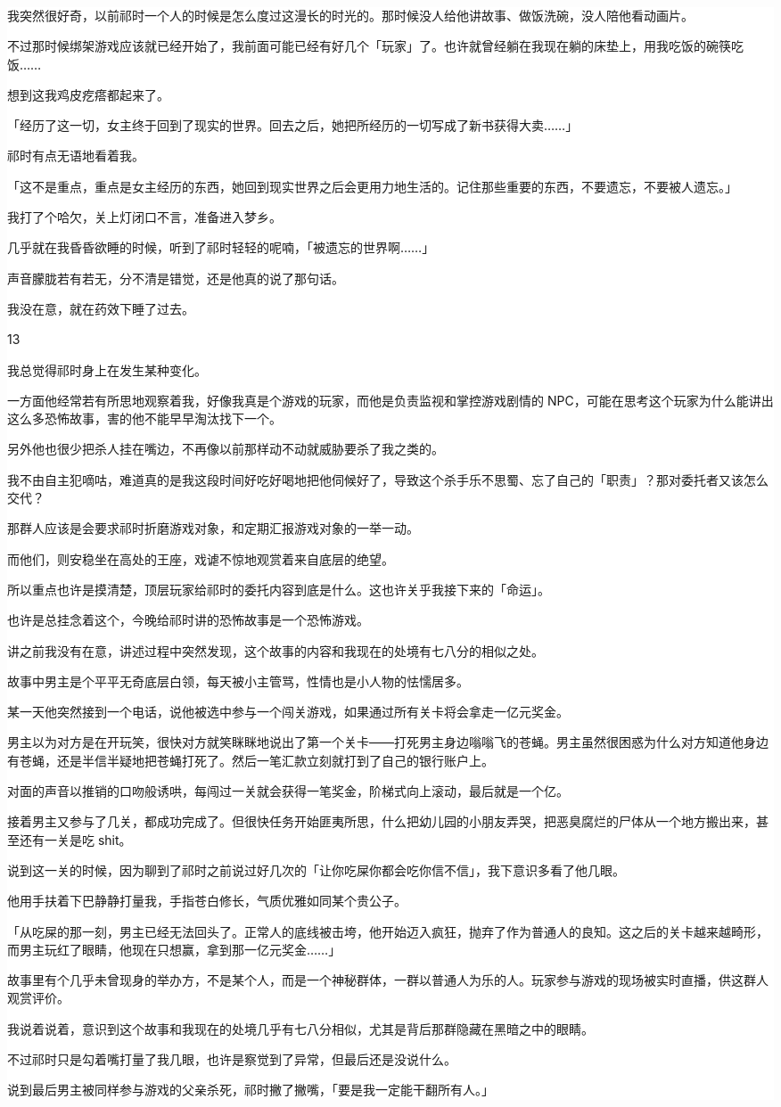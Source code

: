 我突然很好奇，以前祁时一个人的时候是怎么度过这漫长的时光的。那时候没人给他讲故事、做饭洗碗，没人陪他看动画片。

不过那时候绑架游戏应该就已经开始了，我前面可能已经有好几个「玩家」了。也许就曾经躺在我现在躺的床垫上，用我吃饭的碗筷吃饭……

想到这我鸡皮疙瘩都起来了。

「经历了这一切，女主终于回到了现实的世界。回去之后，她把所经历的一切写成了新书获得大卖……」

祁时有点无语地看着我。

「这不是重点，重点是女主经历的东西，她回到现实世界之后会更用力地生活的。记住那些重要的东西，不要遗忘，不要被人遗忘。」

我打了个哈欠，关上灯闭口不言，准备进入梦乡。

几乎就在我昏昏欲睡的时候，听到了祁时轻轻的呢喃，「被遗忘的世界啊……」

声音朦胧若有若无，分不清是错觉，还是他真的说了那句话。

我没在意，就在药效下睡了过去。

13

我总觉得祁时身上在发生某种变化。

一方面他经常若有所思地观察着我，好像我真是个游戏的玩家，而他是负责监视和掌控游戏剧情的 NPC，可能在思考这个玩家为什么能讲出这么多恐怖故事，害的他不能早早淘汰找下一个。

另外他也很少把杀人挂在嘴边，不再像以前那样动不动就威胁要杀了我之类的。

我不由自主犯嘀咕，难道真的是我这段时间好吃好喝地把他伺候好了，导致这个杀手乐不思蜀、忘了自己的「职责」？那对委托者又该怎么交代？

那群人应该是会要求祁时折磨游戏对象，和定期汇报游戏对象的一举一动。

而他们，则安稳坐在高处的王座，戏谑不惊地观赏着来自底层的绝望。

所以重点也许是摸清楚，顶层玩家给祁时的委托内容到底是什么。这也许关乎我接下来的「命运」。

也许是总挂念着这个，今晚给祁时讲的恐怖故事是一个恐怖游戏。

讲之前我没有在意，讲述过程中突然发现，这个故事的内容和我现在的处境有七八分的相似之处。

故事中男主是个平平无奇底层白领，每天被小主管骂，性情也是小人物的怯懦居多。

某一天他突然接到一个电话，说他被选中参与一个闯关游戏，如果通过所有关卡将会拿走一亿元奖金。

男主以为对方是在开玩笑，很快对方就笑眯眯地说出了第一个关卡——打死男主身边嗡嗡飞的苍蝇。男主虽然很困惑为什么对方知道他身边有苍蝇，还是半信半疑地把苍蝇打死了。然后一笔汇款立刻就打到了自己的银行账户上。

对面的声音以推销的口吻般诱哄，每闯过一关就会获得一笔奖金，阶梯式向上滚动，最后就是一个亿。

接着男主又参与了几关，都成功完成了。但很快任务开始匪夷所思，什么把幼儿园的小朋友弄哭，把恶臭腐烂的尸体从一个地方搬出来，甚至还有一关是吃 shit。

说到这一关的时候，因为聊到了祁时之前说过好几次的「让你吃屎你都会吃你信不信」，我下意识多看了他几眼。

他用手扶着下巴静静打量我，手指苍白修长，气质优雅如同某个贵公子。

「从吃屎的那一刻，男主已经无法回头了。正常人的底线被击垮，他开始迈入疯狂，抛弃了作为普通人的良知。这之后的关卡越来越畸形，而男主玩红了眼睛，他现在只想赢，拿到那一亿元奖金……」

故事里有个几乎未曾现身的举办方，不是某个人，而是一个神秘群体，一群以普通人为乐的人。玩家参与游戏的现场被实时直播，供这群人观赏评价。

我说着说着，意识到这个故事和我现在的处境几乎有七八分相似，尤其是背后那群隐藏在黑暗之中的眼睛。

不过祁时只是勾着嘴打量了我几眼，也许是察觉到了异常，但最后还是没说什么。

说到最后男主被同样参与游戏的父亲杀死，祁时撇了撇嘴，「要是我一定能干翻所有人。」

